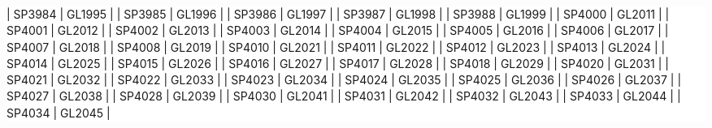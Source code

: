 | SP3984 | GL1995 |
| SP3985 | GL1996 |
| SP3986 | GL1997 |
| SP3987 | GL1998 |
| SP3988 | GL1999 |
| SP4000 | GL2011 |
| SP4001 | GL2012 |
| SP4002 | GL2013 |
| SP4003 | GL2014 |
| SP4004 | GL2015 |
| SP4005 | GL2016 |
| SP4006 | GL2017 |
| SP4007 | GL2018 |
| SP4008 | GL2019 |
| SP4010 | GL2021 |
| SP4011 | GL2022 |
| SP4012 | GL2023 |
| SP4013 | GL2024 |
| SP4014 | GL2025 |
| SP4015 | GL2026 |
| SP4016 | GL2027 |
| SP4017 | GL2028 |
| SP4018 | GL2029 |
| SP4020 | GL2031 |
| SP4021 | GL2032 |
| SP4022 | GL2033 |
| SP4023 | GL2034 |
| SP4024 | GL2035 |
| SP4025 | GL2036 |
| SP4026 | GL2037 |
| SP4027 | GL2038 |
| SP4028 | GL2039 |
| SP4030 | GL2041 |
| SP4031 | GL2042 |
| SP4032 | GL2043 |
| SP4033 | GL2044 |
| SP4034 | GL2045 |